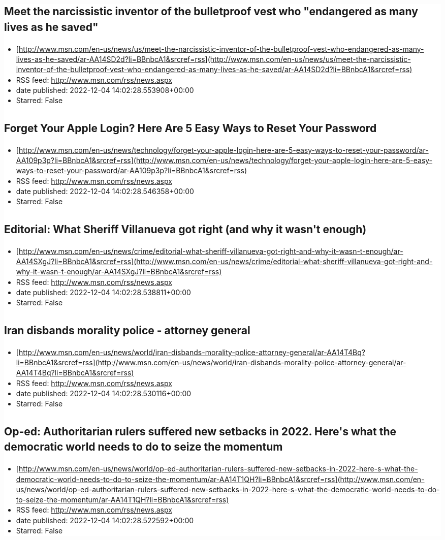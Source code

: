 

## Meet the narcissistic inventor of the bulletproof vest who "endangered as many lives as he saved"
 - [http://www.msn.com/en-us/news/us/meet-the-narcissistic-inventor-of-the-bulletproof-vest-who-endangered-as-many-lives-as-he-saved/ar-AA14SD2d?li=BBnbcA1&srcref=rss](http://www.msn.com/en-us/news/us/meet-the-narcissistic-inventor-of-the-bulletproof-vest-who-endangered-as-many-lives-as-he-saved/ar-AA14SD2d?li=BBnbcA1&srcref=rss)
 - RSS feed: http://www.msn.com/rss/news.aspx
 - date published: 2022-12-04 14:02:28.553908+00:00
 - Starred: False



## Forget Your Apple Login? Here Are 5 Easy Ways to Reset Your Password
 - [http://www.msn.com/en-us/news/technology/forget-your-apple-login-here-are-5-easy-ways-to-reset-your-password/ar-AA109p3p?li=BBnbcA1&srcref=rss](http://www.msn.com/en-us/news/technology/forget-your-apple-login-here-are-5-easy-ways-to-reset-your-password/ar-AA109p3p?li=BBnbcA1&srcref=rss)
 - RSS feed: http://www.msn.com/rss/news.aspx
 - date published: 2022-12-04 14:02:28.546358+00:00
 - Starred: False



## Editorial: What Sheriff Villanueva got right (and why it wasn't enough)
 - [http://www.msn.com/en-us/news/crime/editorial-what-sheriff-villanueva-got-right-and-why-it-wasn-t-enough/ar-AA14SXgJ?li=BBnbcA1&srcref=rss](http://www.msn.com/en-us/news/crime/editorial-what-sheriff-villanueva-got-right-and-why-it-wasn-t-enough/ar-AA14SXgJ?li=BBnbcA1&srcref=rss)
 - RSS feed: http://www.msn.com/rss/news.aspx
 - date published: 2022-12-04 14:02:28.538811+00:00
 - Starred: False



## Iran disbands morality police - attorney general
 - [http://www.msn.com/en-us/news/world/iran-disbands-morality-police-attorney-general/ar-AA14T4Bq?li=BBnbcA1&srcref=rss](http://www.msn.com/en-us/news/world/iran-disbands-morality-police-attorney-general/ar-AA14T4Bq?li=BBnbcA1&srcref=rss)
 - RSS feed: http://www.msn.com/rss/news.aspx
 - date published: 2022-12-04 14:02:28.530116+00:00
 - Starred: False



## Op-ed: Authoritarian rulers suffered new setbacks in 2022. Here's what the democratic world needs to do to seize the momentum
 - [http://www.msn.com/en-us/news/world/op-ed-authoritarian-rulers-suffered-new-setbacks-in-2022-here-s-what-the-democratic-world-needs-to-do-to-seize-the-momentum/ar-AA14T1QH?li=BBnbcA1&srcref=rss](http://www.msn.com/en-us/news/world/op-ed-authoritarian-rulers-suffered-new-setbacks-in-2022-here-s-what-the-democratic-world-needs-to-do-to-seize-the-momentum/ar-AA14T1QH?li=BBnbcA1&srcref=rss)
 - RSS feed: http://www.msn.com/rss/news.aspx
 - date published: 2022-12-04 14:02:28.522592+00:00
 - Starred: False
